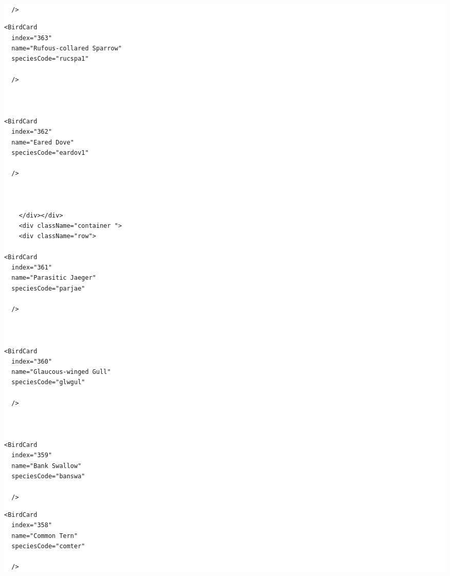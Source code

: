       />
</div>
    <div className="row">


    <BirdCard
      index="363"
      name="Rufous-collared Sparrow"
      speciesCode="rucspa1"
       
      />



    <BirdCard
      index="362"
      name="Eared Dove"
      speciesCode="eardov1"
       
      />



        </div></div>
        <div className="container ">
        <div className="row">

    <BirdCard
      index="361"
      name="Parasitic Jaeger"
      speciesCode="parjae"
       
      />



    <BirdCard
      index="360"
      name="Glaucous-winged Gull"
      speciesCode="glwgul"
       
      />



    <BirdCard
      index="359"
      name="Bank Swallow"
      speciesCode="banswa"
       
      />
</div>
    <div className="row">


    <BirdCard
      index="358"
      name="Common Tern"
      speciesCode="comter"
       
      />
